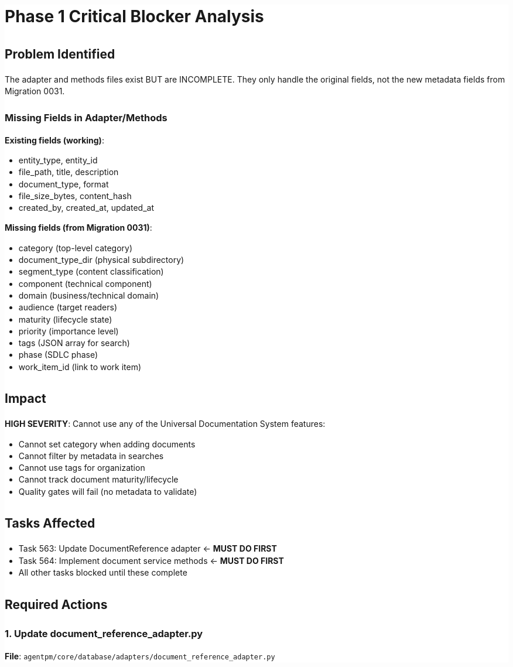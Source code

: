 # Phase 1 Critical Blocker Analysis

## Problem Identified

The adapter and methods files exist BUT are INCOMPLETE. They only handle the original fields, not the new metadata fields from Migration 0031.

### Missing Fields in Adapter/Methods

**Existing fields (working)**:
- entity_type, entity_id
- file_path, title, description
- document_type, format
- file_size_bytes, content_hash
- created_by, created_at, updated_at

**Missing fields (from Migration 0031)**:
- category (top-level category)
- document_type_dir (physical subdirectory) 
- segment_type (content classification)
- component (technical component)
- domain (business/technical domain)
- audience (target readers)
- maturity (lifecycle state)
- priority (importance level)
- tags (JSON array for search)
- phase (SDLC phase)
- work_item_id (link to work item)

## Impact

**HIGH SEVERITY**: Cannot use any of the Universal Documentation System features:
- Cannot set category when adding documents
- Cannot filter by metadata in searches
- Cannot use tags for organization
- Cannot track document maturity/lifecycle
- Quality gates will fail (no metadata to validate)

## Tasks Affected

- Task 563: Update DocumentReference adapter ← **MUST DO FIRST**
- Task 564: Implement document service methods ← **MUST DO FIRST**
- All other tasks blocked until these complete

## Required Actions

### 1. Update document_reference_adapter.py

**File**: `agentpm/core/database/adapters/document_reference_adapter.py`
